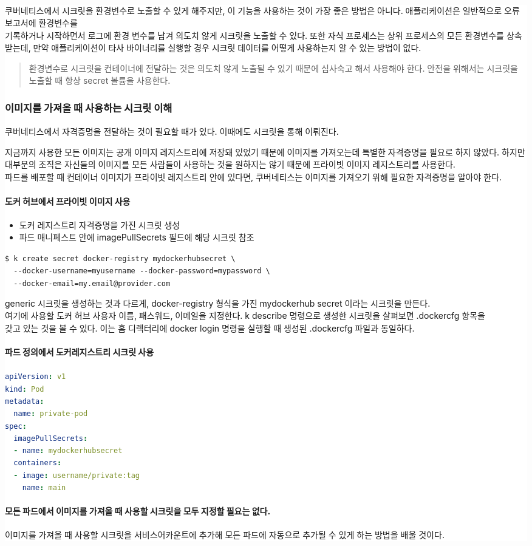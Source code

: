 쿠버네티스에서 시크릿을 환경변수로 노출할 수 있게 해주지만, 이 기능을 사용하는 것이 가장 좋은 방법은 아니다. 애플리케이션은 일반적으로 오류 보고서에 환경변수를  
기록하거나 시작하면서 로그에 환경 변수를 남겨 의도치 않게 시크릿을 노출할 수 있다. 또한 자식 프로세스는 상위 프로세스의 모든 환경변수를 상속받는데, 만약 애플리케이션이
타사 바이너리를 실행할 경우 시크릿 데이터를 어떻게 사용하는지 알 수 있는 방법이 없다.

> 환경변수로 시크릿을 컨테이너에 전달하는 것은 의도치 않게 노출될 수 있기 때문에 심사숙고 해서 사용해야 한다.
> 안전을 위해서는 시크릿을 노출할 때 항상 secret 볼륨을 사용한다.

### 이미지를 가져올 때 사용하는 시크릿 이해

쿠버네티스에서 자격증명을 전달하는 것이 필요할 때가 있다. 이때에도 시크릿을 통해 이뤄진다.

지금까지 사용한 모든 이미지는 공개 이미지 레지스트리에 저장돼 있었기 때문에 이미지를 가져오는데 특별한 자격증명을 필요로 하지 않았다. 하지만
대부분의 조직은 자신들의 이미지를 모든 사람들이 사용하는 것을 원하지는 않기 때문에 프라이빗 이미지 레지스트리를 사용한다.  
파드를 배포할 때 컨테이너 이미지가 프라이빗 레지스트리 안에 있다면, 쿠버네티스는 이미지를 가져오기 위해 필요한 자격증명을 알아야 한다.

#### 도커 허브에서 프라이빗 이미지 사용

- 도커 레지스트리 자격증명을 가진 시크릿 생성
- 파드 매니페스트 안에 imagePullSecrets 필드에 해당 시크릿 참조

```shell
$ k create secret docker-registry mydockerhubsecret \
  --docker-username=myusername --docker-password=mypassword \ 
  --docker-email=my.email@provider.com 
```

generic 시크릿을 생성하는 것과 다르게, docker-registry 형식을 가진 mydockerhub secret 이라는 시크릿을 만든다.   
여기에 사용할 도커 허브 사용자 이름, 패스워드, 이메일을 지정한다. k describe 명령으로 생성한 시크릿을 살펴보면 .dockercfg 항목을   
갖고 있는 것을 볼 수 있다. 이는 홈 디렉터리에 docker login 명령을 실행할 때 생성된 .dockercfg 파일과 동일하다.

#### 파드 정의에서 도커레지스트리 시크릿 사용

```yaml
apiVersion: v1 
kind: Pod 
metadata: 
  name: private-pod 
spec: 
  imagePullSecrets:
  - name: mydockerhubsecret 
  containers: 
  - image: username/private:tag 
    name: main 
```

#### 모든 파드에서 이미지를 가져올 때 사용할 시크릿을 모두 지정할 필요는 없다.

이미지를 가져올 때 사용할 시크릿을 서비스어카운트에 추가해 모든 파드에 자동으로 추가될 수 있게 하는 방법을 배울 것이다. 